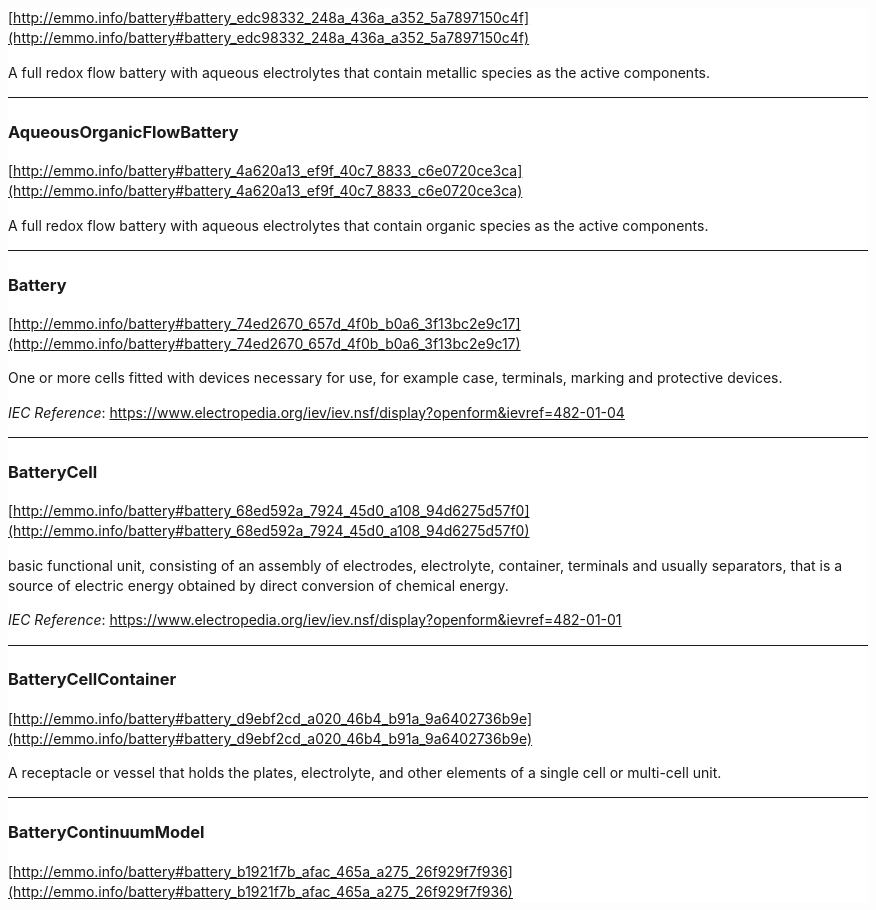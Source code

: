  [http://emmo.info/battery#battery_edc98332_248a_436a_a352_5a7897150c4f](http://emmo.info/battery#battery_edc98332_248a_436a_a352_5a7897150c4f) 

A full redox flow battery with aqueous electrolytes that contain metallic species as the active components. 

*** 

### AqueousOrganicFlowBattery 

 [http://emmo.info/battery#battery_4a620a13_ef9f_40c7_8833_c6e0720ce3ca](http://emmo.info/battery#battery_4a620a13_ef9f_40c7_8833_c6e0720ce3ca) 

A full redox flow battery with aqueous electrolytes that contain organic species as the active components. 

*** 

### Battery 

 [http://emmo.info/battery#battery_74ed2670_657d_4f0b_b0a6_3f13bc2e9c17](http://emmo.info/battery#battery_74ed2670_657d_4f0b_b0a6_3f13bc2e9c17) 

One or more cells fitted with devices necessary for use, for example case, terminals, marking and protective devices. 

 *IEC Reference*: https://www.electropedia.org/iev/iev.nsf/display?openform&ievref=482-01-04 

*** 

### BatteryCell 

 [http://emmo.info/battery#battery_68ed592a_7924_45d0_a108_94d6275d57f0](http://emmo.info/battery#battery_68ed592a_7924_45d0_a108_94d6275d57f0) 

basic functional unit, consisting of an assembly of electrodes, electrolyte, container, terminals and usually separators, that is a source of electric energy obtained by direct conversion of chemical energy. 

 *IEC Reference*: https://www.electropedia.org/iev/iev.nsf/display?openform&ievref=482-01-01 

*** 

### BatteryCellContainer 

 [http://emmo.info/battery#battery_d9ebf2cd_a020_46b4_b91a_9a6402736b9e](http://emmo.info/battery#battery_d9ebf2cd_a020_46b4_b91a_9a6402736b9e) 

A receptacle or vessel that holds the plates, electrolyte, and other elements of a single cell or multi-cell unit. 

*** 

### BatteryContinuumModel 

 [http://emmo.info/battery#battery_b1921f7b_afac_465a_a275_26f929f7f936](http://emmo.info/battery#battery_b1921f7b_afac_465a_a275_26f929f7f936) 
